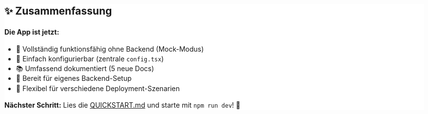 ## ✨ Zusammenfassung

**Die App ist jetzt:**
- 🎨 Vollständig funktionsfähig ohne Backend (Mock-Modus)
- 🔧 Einfach konfigurierbar (zentrale `config.tsx`)
- 📚 Umfassend dokumentiert (5 neue Docs)
- 🚀 Bereit für eigenes Backend-Setup
- 💪 Flexibel für verschiedene Deployment-Szenarien

**Nächster Schritt:** Lies die [QUICKSTART.md](./QUICKSTART.md) und starte mit `npm run dev`! 🚀
